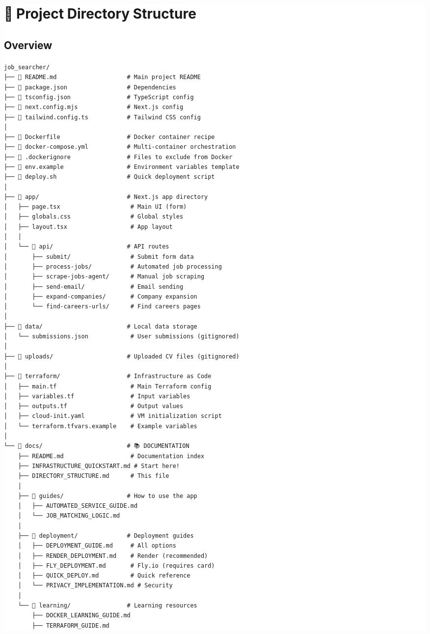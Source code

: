 # 📁 Project Directory Structure

## Overview

```
job_searcher/
├── 📄 README.md                    # Main project README
├── 📄 package.json                 # Dependencies
├── 📄 tsconfig.json                # TypeScript config
├── 📄 next.config.mjs              # Next.js config
├── 📄 tailwind.config.ts           # Tailwind CSS config
│
├── 🐳 Dockerfile                   # Docker container recipe
├── 🐳 docker-compose.yml           # Multi-container orchestration
├── 📄 .dockerignore                # Files to exclude from Docker
├── 📄 env.example                  # Environment variables template
├── 📄 deploy.sh                    # Quick deployment script
│
├── 📁 app/                         # Next.js app directory
│   ├── page.tsx                    # Main UI (form)
│   ├── globals.css                 # Global styles
│   ├── layout.tsx                  # App layout
│   │
│   └── 📁 api/                     # API routes
│       ├── submit/                 # Submit form data
│       ├── process-jobs/           # Automated job processing
│       ├── scrape-jobs-agent/      # Manual job scraping
│       ├── send-email/             # Email sending
│       ├── expand-companies/       # Company expansion
│       └── find-careers-urls/      # Find careers pages
│
├── 📁 data/                        # Local data storage
│   └── submissions.json            # User submissions (gitignored)
│
├── 📁 uploads/                     # Uploaded CV files (gitignored)
│
├── 📁 terraform/                   # Infrastructure as Code
│   ├── main.tf                     # Main Terraform config
│   ├── variables.tf                # Input variables
│   ├── outputs.tf                  # Output values
│   ├── cloud-init.yaml             # VM initialization script
│   └── terraform.tfvars.example    # Example variables
│
└── 📁 docs/                        # 📚 DOCUMENTATION
    ├── README.md                   # Documentation index
    ├── INFRASTRUCTURE_QUICKSTART.md # Start here!
    ├── DIRECTORY_STRUCTURE.md      # This file
    │
    ├── 📁 guides/                  # How to use the app
    │   ├── AUTOMATED_SERVICE_GUIDE.md
    │   └── JOB_MATCHING_LOGIC.md
    │
    ├── 📁 deployment/              # Deployment guides
    │   ├── DEPLOYMENT_GUIDE.md     # All options
    │   ├── RENDER_DEPLOYMENT.md    # Render (recommended)
    │   ├── FLY_DEPLOYMENT.md       # Fly.io (requires card)
    │   ├── QUICK_DEPLOY.md         # Quick reference
    │   └── PRIVACY_IMPLEMENTATION.md # Security
    │
    └── 📁 learning/                # Learning resources
        ├── DOCKER_LEARNING_GUIDE.md
        ├── TERRAFORM_GUIDE.md
```